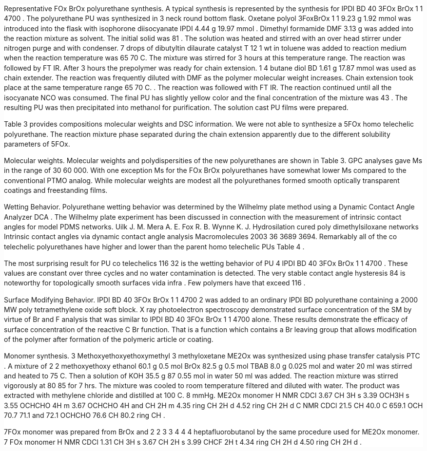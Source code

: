 Representative FOx BrOx polyurethane synthesis. A typical synthesis is represented by the synthesis for IPDI BD 40 3FOx BrOx 1 1 4700 . The polyurethane PU was synthesized in 3 neck round bottom flask. Oxetane polyol 3FoxBrOx 1 1 9.23 g 1.92 mmol was introduced into the flask with isophorone diisocyanate IPDI 4.44 g 19.97 mmol . Dimethyl formamide DMF 3.13 g was added into the reaction mixture as solvent. The initial solid was 81 . The solution was heated and stirred with an over head stirrer under nitrogen purge and with condenser. 7 drops of dibutyltin dilaurate catalyst T 12 1 wt in toluene was added to reaction medium when the reaction temperature was 65 70 C. The mixture was stirred for 3 hours at this temperature range. The reaction was followed by FT IR. After 3 hours the prepolymer was ready for chain extension. 1 4 butane diol BD 1.61 g 17.87 mmol was used as chain extender. The reaction was frequently diluted with DMF as the polymer molecular weight increases. Chain extension took place at the same temperature range 65 70 C. . The reaction was followed with FT IR. The reaction continued until all the isocyanate NCO was consumed. The final PU has slightly yellow color and the final concentration of the mixture was 43 . The resulting PU was then precipitated into methanol for purification. The solution cast PU films were prepared.

Table 3 provides compositions molecular weights and DSC information. We were not able to synthesize a 5FOx homo telechelic polyurethane. The reaction mixture phase separated during the chain extension apparently due to the different solubility parameters of 5FOx.

Molecular weights. Molecular weights and polydispersities of the new polyurethanes are shown in Table 3. GPC analyses gave Ms in the range of 30 60 000. With one exception Ms for the FOx BrOx polyurethanes have somewhat lower Ms compared to the conventional PTMO analog. While molecular weights are modest all the polyurethanes formed smooth optically transparent coatings and freestanding films.

Wetting Behavior. Polyurethane wetting behavior was determined by the Wilhelmy plate method using a Dynamic Contact Angle Analyzer DCA . The Wilhelmy plate experiment has been discussed in connection with the measurement of intrinsic contact angles for model PDMS networks. Uilk J. M. Mera A. E. Fox R. B. Wynne K. J. Hydrosilation cured poly dimethylsiloxane networks Intrinsic contact angles via dynamic contact angle analysis Macromolecules 2003 36 3689 3694. Remarkably all of the co telechelic polyurethanes have higher and lower than the parent homo telechelic PUs Table 4 .

The most surprising result for PU co telechelics 116 32 is the wetting behavior of PU 4 IPDI BD 40 3FOx BrOx 1 1 4700 . These values are constant over three cycles and no water contamination is detected. The very stable contact angle hysteresis 84 is noteworthy for topologically smooth surfaces vida infra . Few polymers have that exceed 116 .

Surface Modifying Behavior. IPDI BD 40 3FOx BrOx 1 1 4700 2 was added to an ordinary IPDI BD polyurethane containing a 2000 MW poly tetramethylene oxide soft block. X ray photoelectron spectroscopy demonstrated surface concentration of the SM by virtue of Br and F analysis that was similar to IPDI BD 40 3FOx BrOx 1 1 4700 alone. These results demonstrate the efficacy of surface concentration of the reactive C Br function. That is a function which contains a Br leaving group that allows modification of the polymer after formation of the polymeric article or coating.

Monomer synthesis. 3 Methoxyethoxyethoxymethyl 3 methyloxetane ME2Ox was synthesized using phase transfer catalysis PTC . A mixture of 2 2 methoxyethoxy ethanol 60.1 g 0.5 mol BrOx 82.5 g 0.5 mol TBAB 8.0 g 0.025 mol and water 20 ml was stirred and heated to 75 C. Then a solution of KOH 35.5 g 87 0.55 mol in water 50 ml was added. The reaction mixture was stirred vigorously at 80 85 for 7 hrs. The mixture was cooled to room temperature filtered and diluted with water. The product was extracted with methylene chloride and distilled at 100 C. 8 mmHg. ME2Ox monomer H NMR CDCl 3.67 CH 3H s 3.39 OCH3H s 3.55 OCHCHO 4H m 3.67 OCHCHO 4H and CH 2H m 4.35 ring CH 2H d 4.52 ring CH 2H d C NMR CDCl 21.5 CH 40.0 C 659.1 OCH 70.7 71.1 and 72.1 OCHCHO 76.6 CH 80.2 ring CH .

7FOx monomer was prepared from BrOx and 2 2 3 3 4 4 4 heptafluorobutanol by the same procedure used for ME2Ox monomer. 7 FOx monomer H NMR CDCl 1.31 CH 3H s 3.67 CH 2H s 3.99 CHCF 2H t 4.34 ring CH 2H d 4.50 ring CH 2H d .

